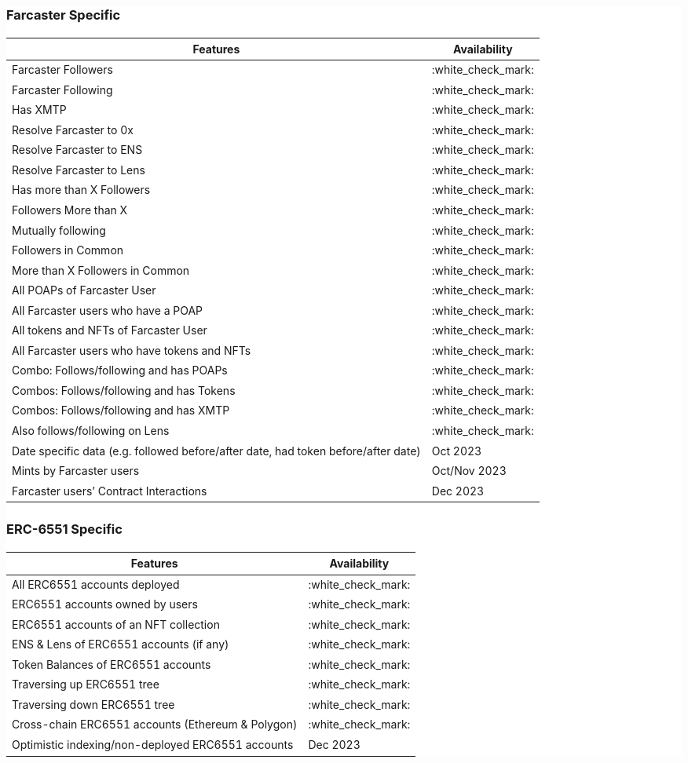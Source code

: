 ### Farcaster Specific

| Features                                                                          | Availability         |
| --------------------------------------------------------------------------------- | -------------------- |
| Farcaster Followers                                                               | :white\_check\_mark: |
| Farcaster Following                                                               | :white\_check\_mark: |
| Has XMTP                                                                          | :white\_check\_mark: |
| Resolve Farcaster to 0x                                                           | :white\_check\_mark: |
| Resolve Farcaster to ENS                                                          | :white\_check\_mark: |
| Resolve Farcaster to Lens                                                         | :white\_check\_mark: |
| Has more than X Followers                                                         | :white\_check\_mark: |
| Followers More than X                                                             | :white\_check\_mark: |
| Mutually following                                                                | :white\_check\_mark: |
| Followers in Common                                                               | :white\_check\_mark: |
| More than X Followers in Common                                                   | :white\_check\_mark: |
| All POAPs of Farcaster User                                                       | :white\_check\_mark: |
| All Farcaster users who have a POAP                                               | :white\_check\_mark: |
| All tokens and NFTs of Farcaster User                                             | :white\_check\_mark: |
| All Farcaster users who have tokens and NFTs                                      | :white\_check\_mark: |
| Combo: Follows/following and has POAPs                                            | :white\_check\_mark: |
| Combos: Follows/following and has Tokens                                          | :white\_check\_mark: |
| Combos: Follows/following and has XMTP                                            | :white\_check\_mark: |
| Also follows/following on Lens                                                    | :white\_check\_mark: |
| Date specific data (e.g. followed before/after date, had token before/after date) | Oct 2023             |
| Mints by Farcaster users                                                          | Oct/Nov 2023         |
| Farcaster users’ Contract Interactions                                            | Dec 2023             |

### ERC-6551 Specific

| Features                                          | Availability         |
| ------------------------------------------------- | -------------------- |
| All ERC6551 accounts deployed                     | :white\_check\_mark: |
| ERC6551 accounts owned by users                   | :white\_check\_mark: |
| ERC6551 accounts of an NFT collection             | :white\_check\_mark: |
| ENS & Lens of ERC6551 accounts (if any)           | :white\_check\_mark: |
| Token Balances of ERC6551 accounts                | :white\_check\_mark: |
| Traversing up ERC6551 tree                        | :white\_check\_mark: |
| Traversing down ERC6551 tree                      | :white\_check\_mark: |
| Cross-chain ERC6551 accounts (Ethereum & Polygon) | :white\_check\_mark: |
| Optimistic indexing/non-deployed ERC6551 accounts | Dec 2023             |
